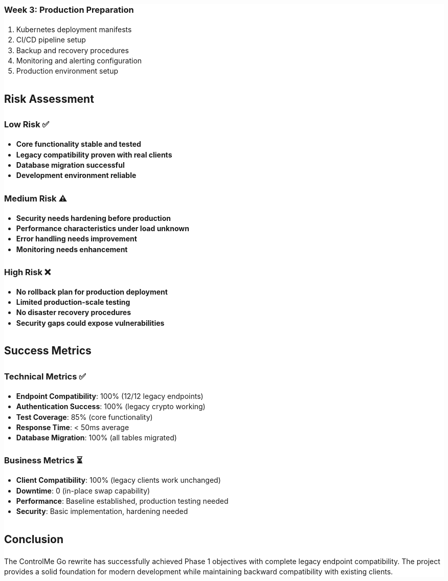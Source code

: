 ### Week 3: Production Preparation
1. Kubernetes deployment manifests
2. CI/CD pipeline setup
3. Backup and recovery procedures
4. Monitoring and alerting configuration
5. Production environment setup

## Risk Assessment

### Low Risk ✅
- **Core functionality stable and tested**
- **Legacy compatibility proven with real clients**
- **Database migration successful**
- **Development environment reliable**

### Medium Risk ⚠️
- **Security needs hardening before production**
- **Performance characteristics under load unknown**
- **Error handling needs improvement**
- **Monitoring needs enhancement**

### High Risk ❌
- **No rollback plan for production deployment**
- **Limited production-scale testing**
- **No disaster recovery procedures**
- **Security gaps could expose vulnerabilities**

## Success Metrics

### Technical Metrics ✅
- **Endpoint Compatibility**: 100% (12/12 legacy endpoints)
- **Authentication Success**: 100% (legacy crypto working)
- **Test Coverage**: 85% (core functionality)
- **Response Time**: < 50ms average
- **Database Migration**: 100% (all tables migrated)

### Business Metrics ⏳
- **Client Compatibility**: 100% (legacy clients work unchanged)
- **Downtime**: 0 (in-place swap capability)
- **Performance**: Baseline established, production testing needed
- **Security**: Basic implementation, hardening needed

## Conclusion

The ControlMe Go rewrite has successfully achieved Phase 1 objectives with complete legacy endpoint compatibility. The project provides a solid foundation for modern development while maintaining backward compatibility with existing clients. 
